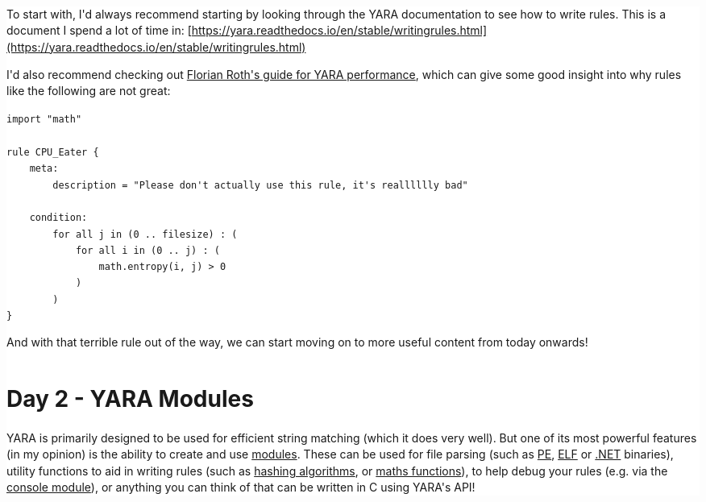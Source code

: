 To start with, I'd always recommend starting by looking through the YARA documentation to see how to write rules. This is a document I spend a lot of time in: [https://yara.readthedocs.io/en/stable/writingrules.html](https://yara.readthedocs.io/en/stable/writingrules.html)

I'd also recommend checking out [Florian Roth's guide for YARA performance](https://github.com/Neo23x0/YARA-Performance-Guidelines), which can give some good insight into why rules like the following are not great:
```
import "math"

rule CPU_Eater {
    meta:
        description = "Please don't actually use this rule, it's realllllly bad"
        
    condition:
        for all j in (0 .. filesize) : (
            for all i in (0 .. j) : (
                math.entropy(i, j) > 0
            )
        )
}
```

And with that terrible rule out of the way, we can start moving on to more useful content from today onwards!

# Day 2 - YARA Modules
YARA is primarily designed to be used for efficient string matching (which it does very well). But one of its most powerful features (in my opinion) is the ability to create and use [modules](https://yara.readthedocs.io/en/stable/modules.html). These can be used for file parsing (such as [PE](https://yara.readthedocs.io/en/stable/modules/pe.html), [ELF](https://yara.readthedocs.io/en/stable/modules/elf.html) or [.NET](https://yara.readthedocs.io/en/stable/modules/dotnet.html) binaries), utility functions to aid in writing rules (such as [hashing algorithms](https://yara.readthedocs.io/en/stable/modules/hash.html), or [maths functions](https://yara.readthedocs.io/en/stable/modules/math.html)), to help debug your rules (e.g. via the [console module](https://yara.readthedocs.io/en/stable/modules/console.html)), or anything you can think of that can be written in C using YARA's API!
